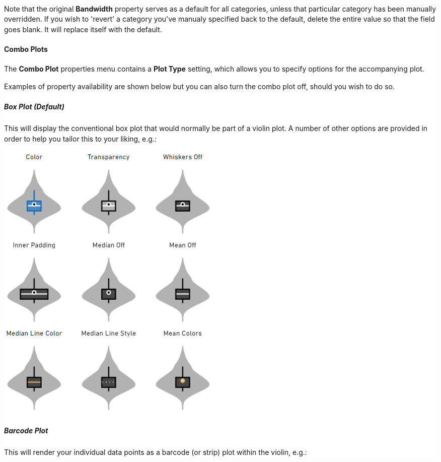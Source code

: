 
Note that the original **Bandwidth** property serves as a default for all categories, unless that particular category has been manually overridden. If you wish to 'revert' a category you've manualy specified back to the default, delete the entire value so that the field goes blank. It will replace itself with the default.

#### Combo Plots

The **Combo Plot** properties menu contains a **Plot Type** setting, which allows you to specify options for the accompanying plot.

Examples of property availability are shown below but you can also turn the combo plot off, should you wish to do so.

##### Box Plot (Default)

This will display the conventional box plot that would normally be part of a violin plot. A number of other options are provided in order to help you tailor this to your liking, e.g.:

![combo_plot_options_box.png](/assets/images/violin/doc/combo_plot_options_box.png)

##### Barcode Plot

This will render your individual data points as a barcode (or strip) plot within the violin, e.g.:
